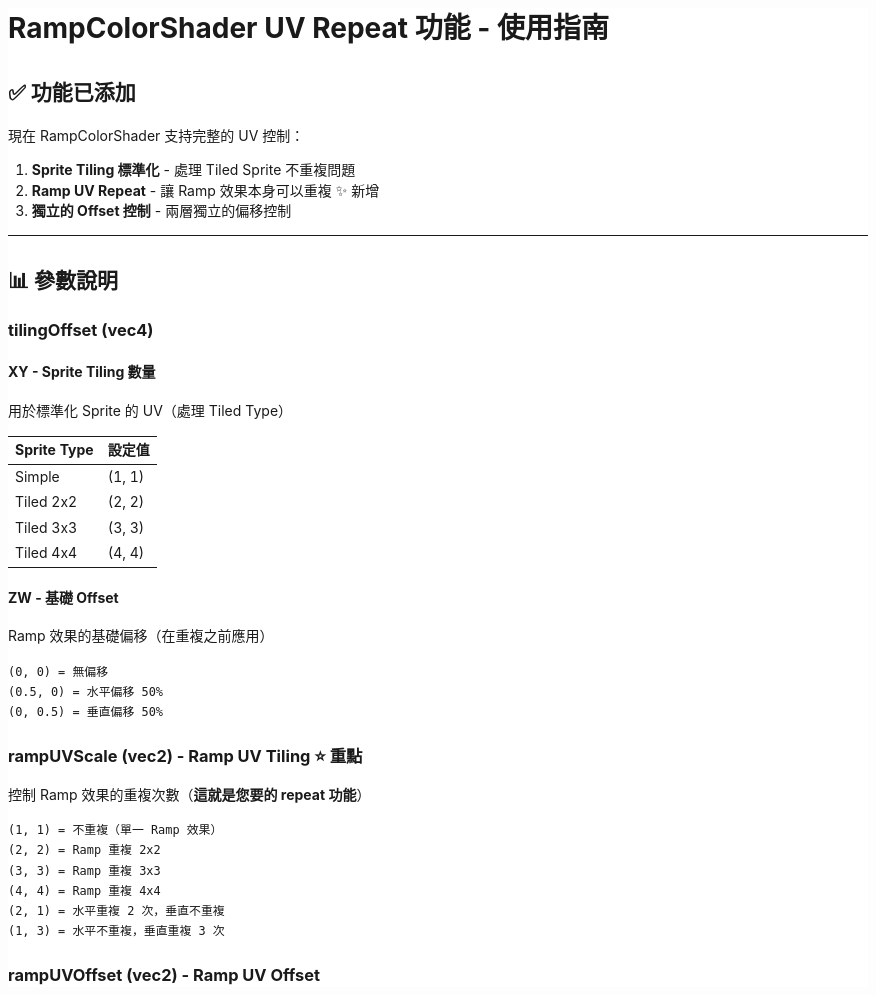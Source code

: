 # RampColorShader UV Repeat 功能 - 使用指南

## ✅ 功能已添加

現在 RampColorShader 支持完整的 UV 控制：
1. **Sprite Tiling 標準化** - 處理 Tiled Sprite 不重複問題
2. **Ramp UV Repeat** - 讓 Ramp 效果本身可以重複 ✨ 新增
3. **獨立的 Offset 控制** - 兩層獨立的偏移控制

---

## 📊 參數說明

### tilingOffset (vec4)

#### XY - Sprite Tiling 數量
用於標準化 Sprite 的 UV（處理 Tiled Type）

| Sprite Type | 設定值 |
|------------|-------|
| Simple | (1, 1) |
| Tiled 2x2 | (2, 2) |
| Tiled 3x3 | (3, 3) |
| Tiled 4x4 | (4, 4) |

#### ZW - 基礎 Offset
Ramp 效果的基礎偏移（在重複之前應用）

```
(0, 0) = 無偏移
(0.5, 0) = 水平偏移 50%
(0, 0.5) = 垂直偏移 50%
```

### rampUVScale (vec2) - Ramp UV Tiling ⭐ 重點

控制 Ramp 效果的重複次數（**這就是您要的 repeat 功能**）

```
(1, 1) = 不重複（單一 Ramp 效果）
(2, 2) = Ramp 重複 2x2
(3, 3) = Ramp 重複 3x3
(4, 4) = Ramp 重複 4x4
(2, 1) = 水平重複 2 次，垂直不重複
(1, 3) = 水平不重複，垂直重複 3 次
```

### rampUVOffset (vec2) - Ramp UV Offset
